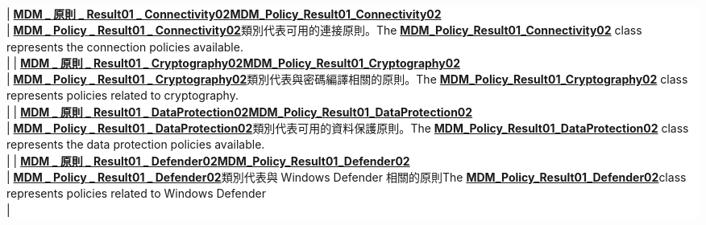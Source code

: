 | [<span data-ttu-id="47719-280">**MDM \_ 原則 \_ Result01 \_ Connectivity02**</span><span class="sxs-lookup"><span data-stu-id="47719-280">**MDM\_Policy\_Result01\_Connectivity02**</span></span>](mdm-policy-result01-connectivity02.md)<br/>                                                         | <span data-ttu-id="47719-281">[**MDM \_ Policy \_ Result01 \_ Connectivity02**](mdm-policy-result01-connectivity02.md)類別代表可用的連接原則。</span><span class="sxs-lookup"><span data-stu-id="47719-281">The [**MDM\_Policy\_Result01\_Connectivity02**](mdm-policy-result01-connectivity02.md) class represents the connection policies available.</span></span><br/>                                                                                                                                                                                                                                                                                                                                                                                                                                                                                                                                                                                    |
| [<span data-ttu-id="47719-282">**MDM \_ 原則 \_ Result01 \_ Cryptography02**</span><span class="sxs-lookup"><span data-stu-id="47719-282">**MDM\_Policy\_Result01\_Cryptography02**</span></span>](mdm-policy-result01-cryptography02.md)<br/>                                                         | <span data-ttu-id="47719-283">[**MDM \_ Policy \_ Result01 \_ Cryptography02**](mdm-policy-result01-cryptography02.md)類別代表與密碼編譯相關的原則。</span><span class="sxs-lookup"><span data-stu-id="47719-283">The [**MDM\_Policy\_Result01\_Cryptography02**](mdm-policy-result01-cryptography02.md) class represents policies related to cryptography.</span></span> <br/>                                                                                                                                                                                                                                                                                                                                                                                                                                                                                                                                                                                    |
| [<span data-ttu-id="47719-284">**MDM \_ 原則 \_ Result01 \_ DataProtection02**</span><span class="sxs-lookup"><span data-stu-id="47719-284">**MDM\_Policy\_Result01\_DataProtection02**</span></span>](mdm-policy-result01-dataprotection02.md)<br/>                                                     | <span data-ttu-id="47719-285">[**MDM \_ Policy \_ Result01 \_ DataProtection02**](mdm-policy-result01-dataprotection02.md)類別代表可用的資料保護原則。</span><span class="sxs-lookup"><span data-stu-id="47719-285">The [**MDM\_Policy\_Result01\_DataProtection02**](mdm-policy-result01-dataprotection02.md) class represents the data protection policies available.</span></span><br/>                                                                                                                                                                                                                                                                                                                                                                                                                                                                                                                                                                           |
| [<span data-ttu-id="47719-286">**MDM \_ 原則 \_ Result01 \_ Defender02**</span><span class="sxs-lookup"><span data-stu-id="47719-286">**MDM\_Policy\_Result01\_Defender02**</span></span>](mdm-policy-result01-defender02.md)<br/>                                                                 | <span data-ttu-id="47719-287">[**MDM \_ Policy \_ Result01 \_ Defender02**](mdm-policy-result01-defender02.md)類別代表與 Windows Defender 相關的原則</span><span class="sxs-lookup"><span data-stu-id="47719-287">The [**MDM\_Policy\_Result01\_Defender02**](mdm-policy-result01-defender02.md)class represents policies related to Windows Defender</span></span><br/>                                                                                                                                                                                                                                                                                                                                                                                                                                                                                                                                                                                           |